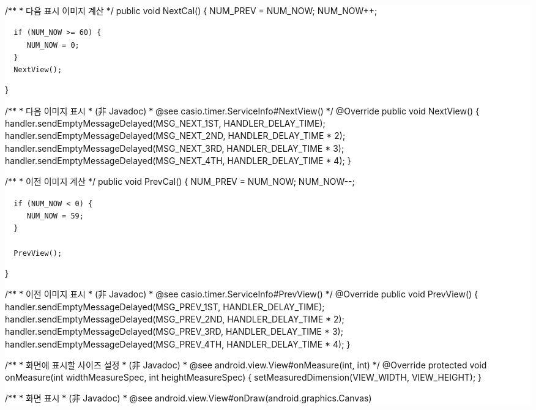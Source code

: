    /**
      * 다음 표시 이미지 계산
   */
   public void NextCal() {
      NUM_PREV = NUM_NOW;
      NUM_NOW++;

      if (NUM_NOW >= 60) {
         NUM_NOW = 0;
      }
      NextView();
   }

   /**
      * 다음 이미지 표시
      *  (非 Javadoc)
      * @see casio.timer.ServiceInfo#NextView()
   */
   @Override
   public void NextView() {
      handler.sendEmptyMessageDelayed(MSG_NEXT_1ST, HANDLER_DELAY_TIME);
      handler.sendEmptyMessageDelayed(MSG_NEXT_2ND, HANDLER_DELAY_TIME * 2);
      handler.sendEmptyMessageDelayed(MSG_NEXT_3RD, HANDLER_DELAY_TIME * 3);
      handler.sendEmptyMessageDelayed(MSG_NEXT_4TH, HANDLER_DELAY_TIME * 4);
   }

   /**
      * 이전 이미지 계산
      */
   public void PrevCal() {
      NUM_PREV = NUM_NOW;
      NUM_NOW--;

      if (NUM_NOW < 0) {
         NUM_NOW = 59;
      }

      PrevView();
   }

   /**
      * 이전 이미지 표시
      *  (非 Javadoc)
      * @see casio.timer.ServiceInfo#PrevView()
      */
   @Override
   public void PrevView() {
      handler.sendEmptyMessageDelayed(MSG_PREV_1ST, HANDLER_DELAY_TIME);
      handler.sendEmptyMessageDelayed(MSG_PREV_2ND, HANDLER_DELAY_TIME * 2);
      handler.sendEmptyMessageDelayed(MSG_PREV_3RD, HANDLER_DELAY_TIME * 3);
      handler.sendEmptyMessageDelayed(MSG_PREV_4TH, HANDLER_DELAY_TIME * 4);
   }

   /**
      * 화면에 표시할 사이즈 설정
      *  (非 Javadoc)
      * @see android.view.View#onMeasure(int, int)
      */
   @Override
   protected void onMeasure(int widthMeasureSpec, int heightMeasureSpec) {
      setMeasuredDimension(VIEW_WIDTH, VIEW_HEIGHT);
   }

   /**
      * 화면 표시
      *  (非 Javadoc)
      * @see android.view.View#onDraw(android.graphics.Canvas)